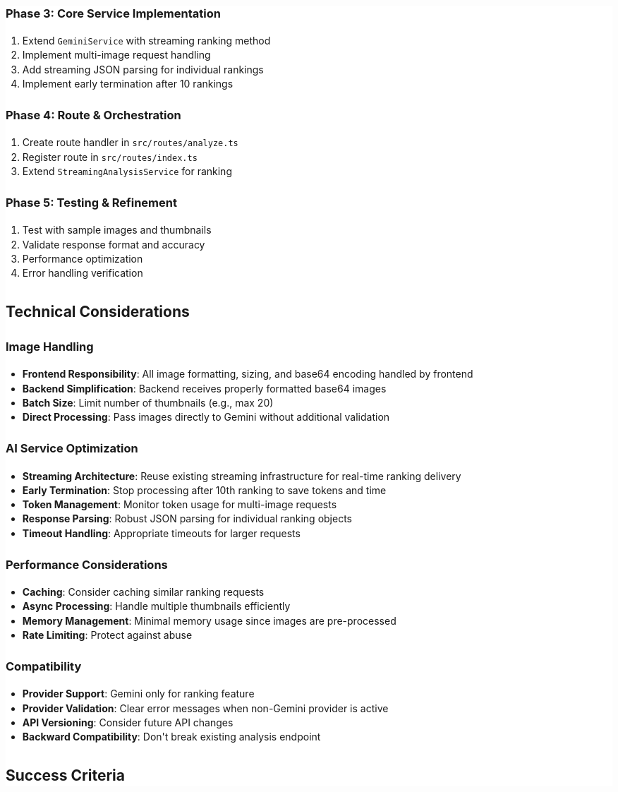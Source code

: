 ### Phase 3: Core Service Implementation
1. Extend `GeminiService` with streaming ranking method
2. Implement multi-image request handling
3. Add streaming JSON parsing for individual rankings
4. Implement early termination after 10 rankings

### Phase 4: Route & Orchestration
1. Create route handler in `src/routes/analyze.ts`
2. Register route in `src/routes/index.ts`
3. Extend `StreamingAnalysisService` for ranking

### Phase 5: Testing & Refinement
1. Test with sample images and thumbnails
2. Validate response format and accuracy
3. Performance optimization
4. Error handling verification

## Technical Considerations

### Image Handling
- **Frontend Responsibility**: All image formatting, sizing, and base64 encoding handled by frontend
- **Backend Simplification**: Backend receives properly formatted base64 images
- **Batch Size**: Limit number of thumbnails (e.g., max 20)
- **Direct Processing**: Pass images directly to Gemini without additional validation

### AI Service Optimization
- **Streaming Architecture**: Reuse existing streaming infrastructure for real-time ranking delivery
- **Early Termination**: Stop processing after 10th ranking to save tokens and time
- **Token Management**: Monitor token usage for multi-image requests
- **Response Parsing**: Robust JSON parsing for individual ranking objects
- **Timeout Handling**: Appropriate timeouts for larger requests

### Performance Considerations
- **Caching**: Consider caching similar ranking requests
- **Async Processing**: Handle multiple thumbnails efficiently
- **Memory Management**: Minimal memory usage since images are pre-processed
- **Rate Limiting**: Protect against abuse

### Compatibility
- **Provider Support**: Gemini only for ranking feature
- **Provider Validation**: Clear error messages when non-Gemini provider is active
- **API Versioning**: Consider future API changes
- **Backward Compatibility**: Don't break existing analysis endpoint

## Success Criteria
